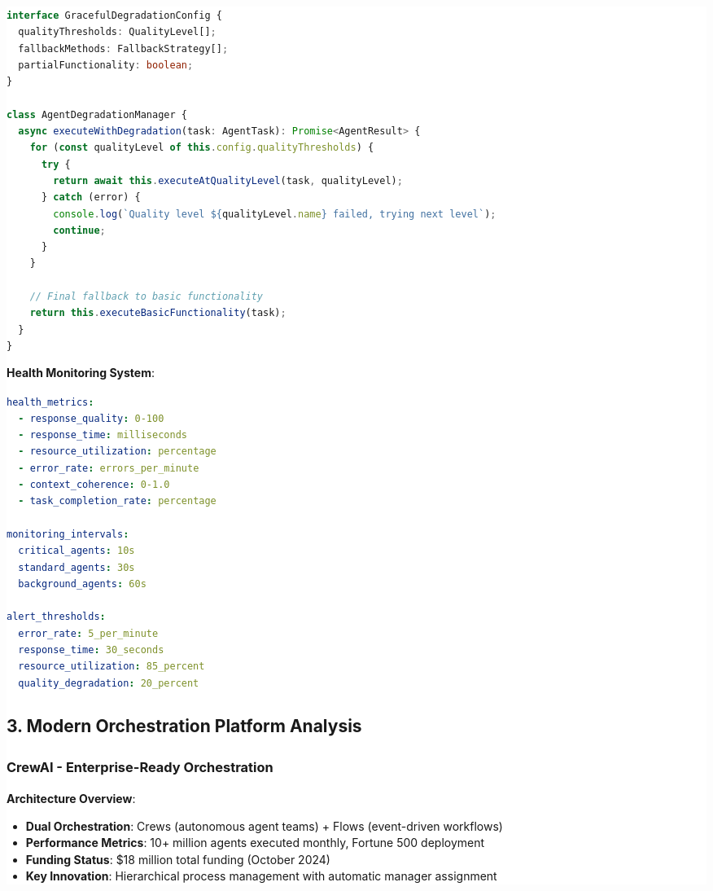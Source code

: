 ```typescript
interface GracefulDegradationConfig {
  qualityThresholds: QualityLevel[];
  fallbackMethods: FallbackStrategy[];
  partialFunctionality: boolean;
}

class AgentDegradationManager {
  async executeWithDegradation(task: AgentTask): Promise<AgentResult> {
    for (const qualityLevel of this.config.qualityThresholds) {
      try {
        return await this.executeAtQualityLevel(task, qualityLevel);
      } catch (error) {
        console.log(`Quality level ${qualityLevel.name} failed, trying next level`);
        continue;
      }
    }
    
    // Final fallback to basic functionality
    return this.executeBasicFunctionality(task);
  }
}
```

**Health Monitoring System**:

```yaml
health_metrics:
  - response_quality: 0-100
  - response_time: milliseconds
  - resource_utilization: percentage
  - error_rate: errors_per_minute
  - context_coherence: 0-1.0
  - task_completion_rate: percentage

monitoring_intervals:
  critical_agents: 10s
  standard_agents: 30s
  background_agents: 60s

alert_thresholds:
  error_rate: 5_per_minute
  response_time: 30_seconds
  resource_utilization: 85_percent
  quality_degradation: 20_percent
```

## 3. Modern Orchestration Platform Analysis

### CrewAI - Enterprise-Ready Orchestration

**Architecture Overview**:
- **Dual Orchestration**: Crews (autonomous agent teams) + Flows (event-driven workflows)
- **Performance Metrics**: 10+ million agents executed monthly, Fortune 500 deployment
- **Funding Status**: $18 million total funding (October 2024)
- **Key Innovation**: Hierarchical process management with automatic manager assignment
